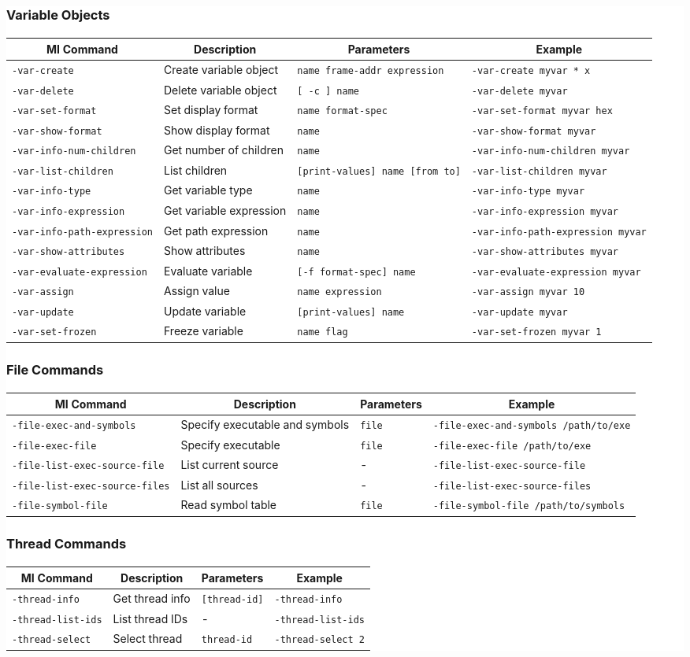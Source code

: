 ### Variable Objects

| MI Command | Description | Parameters | Example |
|------------|-------------|------------|---------|
| `-var-create` | Create variable object | `name frame-addr expression` | `-var-create myvar * x` |
| `-var-delete` | Delete variable object | `[ -c ] name` | `-var-delete myvar` |
| `-var-set-format` | Set display format | `name format-spec` | `-var-set-format myvar hex` |
| `-var-show-format` | Show display format | `name` | `-var-show-format myvar` |
| `-var-info-num-children` | Get number of children | `name` | `-var-info-num-children myvar` |
| `-var-list-children` | List children | `[print-values] name [from to]` | `-var-list-children myvar` |
| `-var-info-type` | Get variable type | `name` | `-var-info-type myvar` |
| `-var-info-expression` | Get variable expression | `name` | `-var-info-expression myvar` |
| `-var-info-path-expression` | Get path expression | `name` | `-var-info-path-expression myvar` |
| `-var-show-attributes` | Show attributes | `name` | `-var-show-attributes myvar` |
| `-var-evaluate-expression` | Evaluate variable | `[-f format-spec] name` | `-var-evaluate-expression myvar` |
| `-var-assign` | Assign value | `name expression` | `-var-assign myvar 10` |
| `-var-update` | Update variable | `[print-values] name` | `-var-update myvar` |
| `-var-set-frozen` | Freeze variable | `name flag` | `-var-set-frozen myvar 1` |

### File Commands

| MI Command | Description | Parameters | Example |
|------------|-------------|------------|---------|
| `-file-exec-and-symbols` | Specify executable and symbols | `file` | `-file-exec-and-symbols /path/to/exe` |
| `-file-exec-file` | Specify executable | `file` | `-file-exec-file /path/to/exe` |
| `-file-list-exec-source-file` | List current source | - | `-file-list-exec-source-file` |
| `-file-list-exec-source-files` | List all sources | - | `-file-list-exec-source-files` |
| `-file-symbol-file` | Read symbol table | `file` | `-file-symbol-file /path/to/symbols` |

### Thread Commands

| MI Command | Description | Parameters | Example |
|------------|-------------|------------|---------|
| `-thread-info` | Get thread info | `[thread-id]` | `-thread-info` |
| `-thread-list-ids` | List thread IDs | - | `-thread-list-ids` |
| `-thread-select` | Select thread | `thread-id` | `-thread-select 2` |
